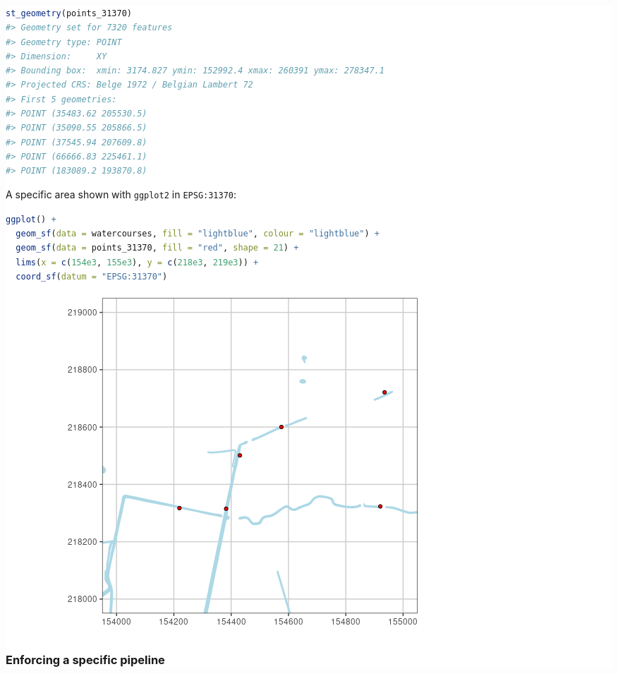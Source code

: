 ``` r
st_geometry(points_31370)
#> Geometry set for 7320 features 
#> Geometry type: POINT
#> Dimension:     XY
#> Bounding box:  xmin: 3174.827 ymin: 152992.4 xmax: 260391 ymax: 278347.1
#> Projected CRS: Belge 1972 / Belgian Lambert 72
#> First 5 geometries:
#> POINT (35483.62 205530.5)
#> POINT (35090.55 205866.5)
#> POINT (37545.94 207609.8)
#> POINT (66666.83 225461.1)
#> POINT (183089.2 193870.8)
```

A specific area shown with `ggplot2` in `EPSG:31370`:

``` r
ggplot() + 
  geom_sf(data = watercourses, fill = "lightblue", colour = "lightblue") +
  geom_sf(data = points_31370, fill = "red", shape = 21) +
  lims(x = c(154e3, 155e3), y = c(218e3, 219e3)) +
  coord_sf(datum = "EPSG:31370")
```

![](index_files/figure-gfm/ggplot_water_points-1.png)

### Enforcing a specific pipeline

